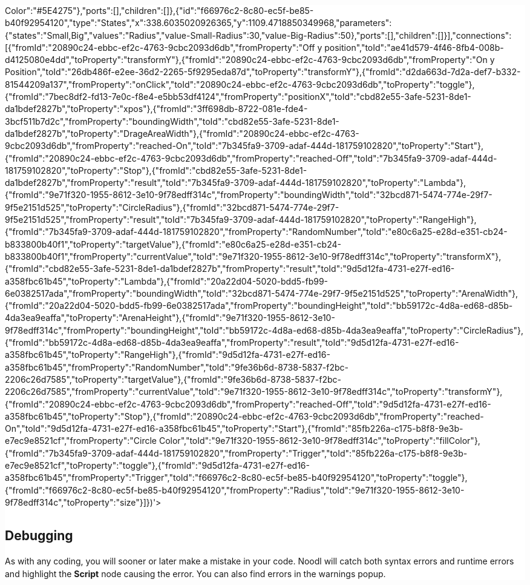 Color":"#5E4275"},"ports":[],"children":[]},{"id":"f66976c2-8c80-ec5f-be85-b40f92954120","type":"States","x":338.6035020926365,"y":1109.4718850349968,"parameters":{"states":"Small,Big","values":"Radius","value-Small-Radius":30,"value-Big-Radius":50},"ports":[],"children":[]}],"connections":[{"fromId":"20890c24-ebbc-ef2c-4763-9cbc2093d6db","fromProperty":"Off y position","toId":"ae41d579-4f46-8fb4-008b-d4125080e4dd","toProperty":"transformY"},{"fromId":"20890c24-ebbc-ef2c-4763-9cbc2093d6db","fromProperty":"On y Position","toId":"26db486f-e2ee-36d2-2265-5f9295eda87d","toProperty":"transformY"},{"fromId":"d2da663d-7d2a-def7-b332-81544209a137","fromProperty":"onClick","toId":"20890c24-ebbc-ef2c-4763-9cbc2093d6db","toProperty":"toggle"},{"fromId":"7bec8df2-fd13-7e0c-f8e4-e5bb53df4124","fromProperty":"positionX","toId":"cbd82e55-3afe-5231-8de1-da1bdef2827b","toProperty":"xpos"},{"fromId":"3ff698db-8722-081e-fde4-3bcf511b7d2c","fromProperty":"boundingWidth","toId":"cbd82e55-3afe-5231-8de1-da1bdef2827b","toProperty":"DrageAreaWidth"},{"fromId":"20890c24-ebbc-ef2c-4763-9cbc2093d6db","fromProperty":"reached-On","toId":"7b345fa9-3709-adaf-444d-181759102820","toProperty":"Start"},{"fromId":"20890c24-ebbc-ef2c-4763-9cbc2093d6db","fromProperty":"reached-Off","toId":"7b345fa9-3709-adaf-444d-181759102820","toProperty":"Stop"},{"fromId":"cbd82e55-3afe-5231-8de1-da1bdef2827b","fromProperty":"result","toId":"7b345fa9-3709-adaf-444d-181759102820","toProperty":"Lambda"},{"fromId":"9e71f320-1955-8612-3e10-9f78edff314c","fromProperty":"boundingWidth","toId":"32bcd871-5474-774e-29f7-9f5e2151d525","toProperty":"CircleRadius"},{"fromId":"32bcd871-5474-774e-29f7-9f5e2151d525","fromProperty":"result","toId":"7b345fa9-3709-adaf-444d-181759102820","toProperty":"RangeHigh"},{"fromId":"7b345fa9-3709-adaf-444d-181759102820","fromProperty":"RandomNumber","toId":"e80c6a25-e28d-e351-cb24-b833800b40f1","toProperty":"targetValue"},{"fromId":"e80c6a25-e28d-e351-cb24-b833800b40f1","fromProperty":"currentValue","toId":"9e71f320-1955-8612-3e10-9f78edff314c","toProperty":"transformX"},{"fromId":"cbd82e55-3afe-5231-8de1-da1bdef2827b","fromProperty":"result","toId":"9d5d12fa-4731-e27f-ed16-a358fbc61b45","toProperty":"Lambda"},{"fromId":"20a22d04-5020-bdd5-fb99-6e0382517ada","fromProperty":"boundingWidth","toId":"32bcd871-5474-774e-29f7-9f5e2151d525","toProperty":"ArenaWidth"},{"fromId":"20a22d04-5020-bdd5-fb99-6e0382517ada","fromProperty":"boundingHeight","toId":"bb59172c-4d8a-ed68-d85b-4da3ea9eaffa","toProperty":"ArenaHeight"},{"fromId":"9e71f320-1955-8612-3e10-9f78edff314c","fromProperty":"boundingHeight","toId":"bb59172c-4d8a-ed68-d85b-4da3ea9eaffa","toProperty":"CircleRadius"},{"fromId":"bb59172c-4d8a-ed68-d85b-4da3ea9eaffa","fromProperty":"result","toId":"9d5d12fa-4731-e27f-ed16-a358fbc61b45","toProperty":"RangeHigh"},{"fromId":"9d5d12fa-4731-e27f-ed16-a358fbc61b45","fromProperty":"RandomNumber","toId":"9fe36b6d-8738-5837-f2bc-2206c26d7585","toProperty":"targetValue"},{"fromId":"9fe36b6d-8738-5837-f2bc-2206c26d7585","fromProperty":"currentValue","toId":"9e71f320-1955-8612-3e10-9f78edff314c","toProperty":"transformY"},{"fromId":"20890c24-ebbc-ef2c-4763-9cbc2093d6db","fromProperty":"reached-Off","toId":"9d5d12fa-4731-e27f-ed16-a358fbc61b45","toProperty":"Stop"},{"fromId":"20890c24-ebbc-ef2c-4763-9cbc2093d6db","fromProperty":"reached-On","toId":"9d5d12fa-4731-e27f-ed16-a358fbc61b45","toProperty":"Start"},{"fromId":"85fb226a-c175-b8f8-9e3b-e7ec9e8521cf","fromProperty":"Circle Color","toId":"9e71f320-1955-8612-3e10-9f78edff314c","toProperty":"fillColor"},{"fromId":"7b345fa9-3709-adaf-444d-181759102820","fromProperty":"Trigger","toId":"85fb226a-c175-b8f8-9e3b-e7ec9e8521cf","toProperty":"toggle"},{"fromId":"9d5d12fa-4731-e27f-ed16-a358fbc61b45","fromProperty":"Trigger","toId":"f66976c2-8c80-ec5f-be85-b40f92954120","toProperty":"toggle"},{"fromId":"f66976c2-8c80-ec5f-be85-b40f92954120","fromProperty":"Radius","toId":"9e71f320-1955-8612-3e10-9f78edff314c","toProperty":"size"}]})'></button>
</div>

## Debugging

As with any coding, you will sooner or later make a mistake in your code. Noodl will catch both syntax errors and runtime errors and highlight the **Script** node causing the error. You can also find errors in the warnings popup.

<div class="ndl-image-with-background l">